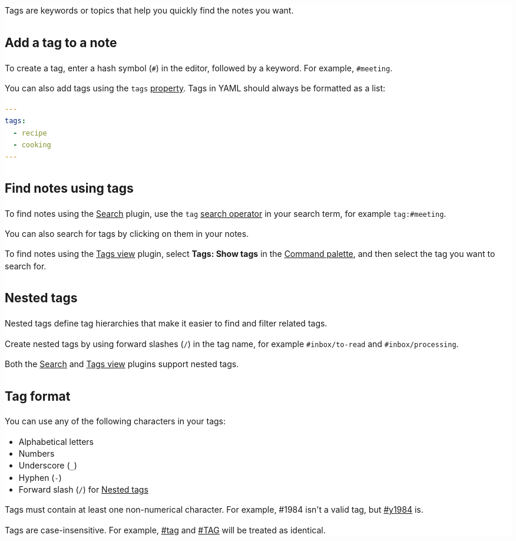 Tags are keywords or topics that help you quickly find the notes you want.

## Add a tag to a note 

To create a tag, enter a hash symbol (`#`) in the editor, followed by a keyword. For example, `#meeting`.

You can also add tags using the `tags` [property](https://help.obsidian.md/Editing+and+formatting/Properties). Tags in YAML should always be formatted as a list:

```yaml
---
tags:
  - recipe
  - cooking
---
```

## Find notes using tags 

To find notes using the [Search](https://help.obsidian.md/Plugins/Search) plugin, use the `tag` [search operator](https://help.obsidian.md/Plugins/Search#Search%20operators) in your search term, for example `tag:#meeting`.

You can also search for tags by clicking on them in your notes.

To find notes using the [Tags view](https://help.obsidian.md/Plugins/Tags+view) plugin, select **Tags: Show tags** in the [Command palette](https://help.obsidian.md/Plugins/Command+palette), and then select the tag you want to search for.

## Nested tags 

Nested tags define tag hierarchies that make it easier to find and filter related tags.

Create nested tags by using forward slashes (`/`) in the tag name, for example `#inbox/to-read` and `#inbox/processing`.

Both the [Search](https://help.obsidian.md/Plugins/Search) and [Tags view](https://help.obsidian.md/Plugins/Tags+view) plugins support nested tags.

## Tag format 

You can use any of the following characters in your tags:

- Alphabetical letters
- Numbers
- Underscore (`_`)
- Hyphen (`-`)
- Forward slash (`/`) for [Nested tags](https://help.obsidian.md/Editing+and+formatting/Tags#Nested%20tags)

Tags must contain at least one non-numerical character. For example, #1984 isn't a valid tag, but [#y1984](https://publish.obsidian.md/#y1984) is.

Tags are case-insensitive. For example, [#tag](https://publish.obsidian.md/#tag) and [#TAG](https://publish.obsidian.md/#TAG) will be treated as identical.
